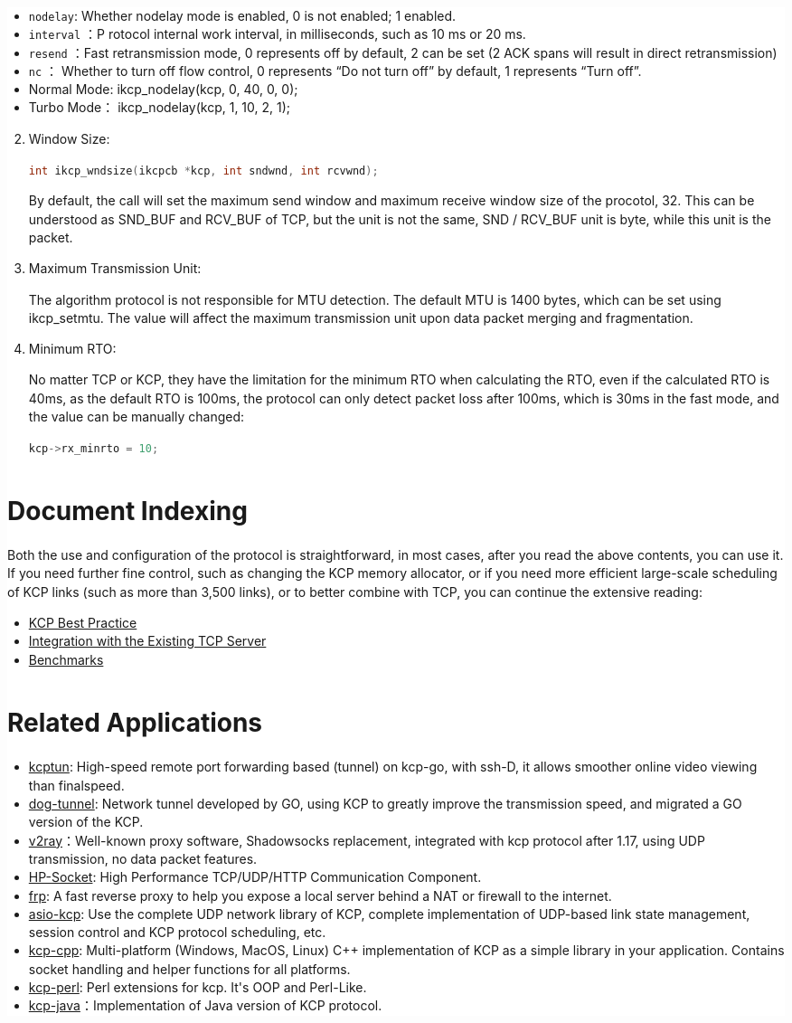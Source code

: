   - `nodelay`: Whether nodelay mode is enabled, 0 is not enabled; 1 enabled.
   - `interval` ：P rotocol internal work interval, in milliseconds, such as 10 ms or 20 ms.
   - `resend`  ：Fast retransmission mode, 0 represents off by default, 2 can be set (2 ACK spans will result in direct retransmission)
   - `nc` ： Whether to turn off flow control, 0 represents “Do not turn off” by default, 1 represents “Turn off”.
   - Normal Mode: ikcp_nodelay(kcp, 0, 40, 0, 0);
   - Turbo Mode： ikcp_nodelay(kcp, 1, 10, 2, 1);

2. Window Size:
   ```cpp
   int ikcp_wndsize(ikcpcb *kcp, int sndwnd, int rcvwnd);
   ```
   By default, the call will set the maximum send window and maximum receive window size of the procotol, 32. This can be understood as SND_BUF and RCV_BUF of TCP, but the unit is not the same, SND / RCV_BUF unit is byte, while this unit is the packet.

3. Maximum Transmission Unit:

   The algorithm protocol is not responsible for MTU detection. The default MTU is 1400 bytes, which can be set using ikcp_setmtu. The value will affect the maximum transmission unit upon data packet merging and fragmentation.

4. Minimum RTO:

   No matter TCP or KCP, they have the limitation for the minimum RTO when calculating the RTO, even if the calculated RTO is 40ms, as the default RTO is 100ms, the protocol can only detect packet loss after 100ms, which is 30ms in the fast mode, and the value can be manually changed: 
   ```cpp
   kcp->rx_minrto = 10;
   ```



# Document Indexing

Both the use and configuration of the protocol is straightforward, in most cases, after you read the above contents, you can use it. If you need further fine control, such as changing the KCP memory allocator, or if you need more efficient large-scale scheduling of KCP links (such as more than 3,500 links), or to better combine with TCP, you can continue the extensive reading:

- [KCP Best Practice](https://github.com/skywind3000/kcp/wiki/KCP-Best-Practice-EN)
- [Integration with the Existing TCP Server](https://github.com/skywind3000/kcp/wiki/KCP-Best-Practice-EN)
- [Benchmarks](https://github.com/skywind3000/kcp/wiki/KCP-Benchmark)


# Related Applications

- [kcptun](https://github.com/xtaci/kcptun): High-speed remote port forwarding based (tunnel) on kcp-go, with ssh-D, it allows smoother online video viewing than finalspeed.
- [dog-tunnel](https://github.com/vzex/dog-tunnel): Network tunnel developed by GO, using KCP to greatly improve the transmission speed, and migrated a GO version of the KCP.
- [v2ray](https://www.v2ray.com)：Well-known proxy software, Shadowsocks replacement, integrated with kcp protocol after 1.17, using UDP transmission, no data packet features.
- [HP-Socket](https://github.com/ldcsaa/HP-Socket): High Performance TCP/UDP/HTTP Communication Component.
- [frp](https://github.com/fatedier/frp): A fast reverse proxy to help you expose a local server behind a NAT or firewall to the internet. 
- [asio-kcp](https://github.com/libinzhangyuan/asio_kcp): Use the complete UDP network library of KCP, complete implementation of UDP-based link state management, session control and KCP protocol scheduling, etc.
- [kcp-cpp](https://github.com/Unit-X/kcp-cpp): Multi-platform (Windows, MacOS, Linux) C++ implementation of KCP as a simple library in your application. Contains socket handling and helper functions for all platforms.
- [kcp-perl](https://github.com/Homqyy/kcp-perl): Perl extensions for kcp. It's OOP and Perl-Like.
- [kcp-java](https://github.com/hkspirt/kcp-java)：Implementation of Java version of KCP protocol.